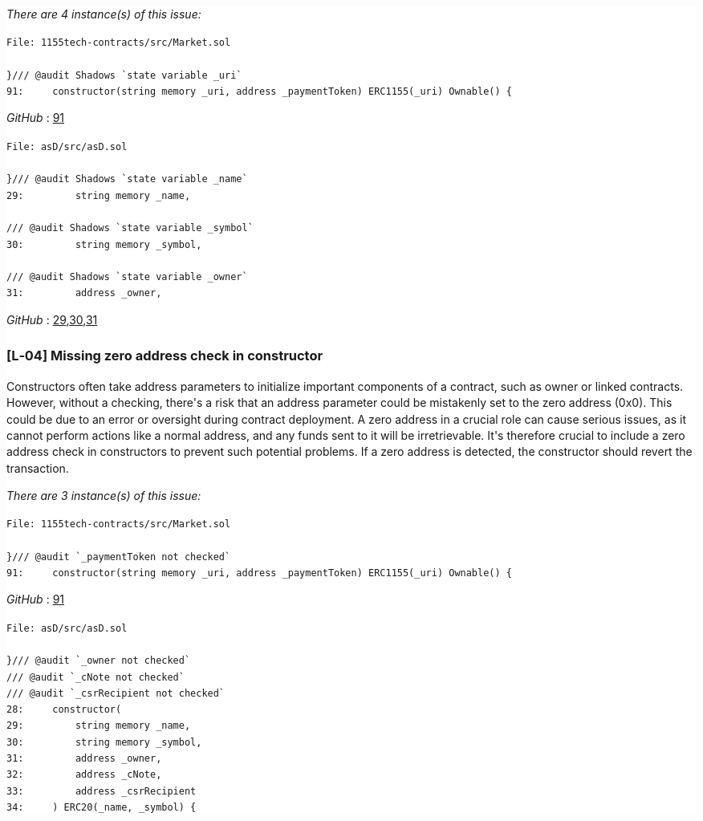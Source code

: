 *There are 4 instance(s) of this issue:*

```solidity
File: 1155tech-contracts/src/Market.sol

}/// @audit Shadows `state variable _uri`
91:     constructor(string memory _uri, address _paymentToken) ERC1155(_uri) Ownable() {
```


*GitHub* : [91](https://github.com/code-423n4/2023-11-canto/blob/516099801101950ac9e1117a70e095b06f9bf6a1/1155tech-contracts/src/Market.sol#L91)

```solidity
File: asD/src/asD.sol

}/// @audit Shadows `state variable _name`
29:         string memory _name,

/// @audit Shadows `state variable _symbol`
30:         string memory _symbol,

/// @audit Shadows `state variable _owner`
31:         address _owner,
```


*GitHub* : [29](https://github.com/code-423n4/2023-11-canto/blob/516099801101950ac9e1117a70e095b06f9bf6a1/asD/src/asD.sol#L29),[30](https://github.com/code-423n4/2023-11-canto/blob/516099801101950ac9e1117a70e095b06f9bf6a1/asD/src/asD.sol#L30),[31](https://github.com/code-423n4/2023-11-canto/blob/516099801101950ac9e1117a70e095b06f9bf6a1/asD/src/asD.sol#L31)
### [L&#x2011;04]<a name="L&#x2011;04"></a> Missing zero address check in constructor
Constructors often take address parameters to initialize important components of a contract, such as owner or linked contracts. However, without a checking, there's a risk that an address parameter could be mistakenly set to the zero address (0x0). This could be due to an error or oversight during contract deployment. A zero address in a crucial role can cause serious issues, as it cannot perform actions like a normal address, and any funds sent to it will be irretrievable. It's therefore crucial to include a zero address check in constructors to prevent such potential problems. If a zero address is detected, the constructor should revert the transaction.

*There are 3 instance(s) of this issue:*

```solidity
File: 1155tech-contracts/src/Market.sol

}/// @audit `_paymentToken not checked`
91:     constructor(string memory _uri, address _paymentToken) ERC1155(_uri) Ownable() {
```


*GitHub* : [91](https://github.com/code-423n4/2023-11-canto/blob/516099801101950ac9e1117a70e095b06f9bf6a1/1155tech-contracts/src/Market.sol#L91)

```solidity
File: asD/src/asD.sol

}/// @audit `_owner not checked`
/// @audit `_cNote not checked`
/// @audit `_csrRecipient not checked`
28:     constructor(
29:         string memory _name,
30:         string memory _symbol,
31:         address _owner,
32:         address _cNote,
33:         address _csrRecipient
34:     ) ERC20(_name, _symbol) {
```
